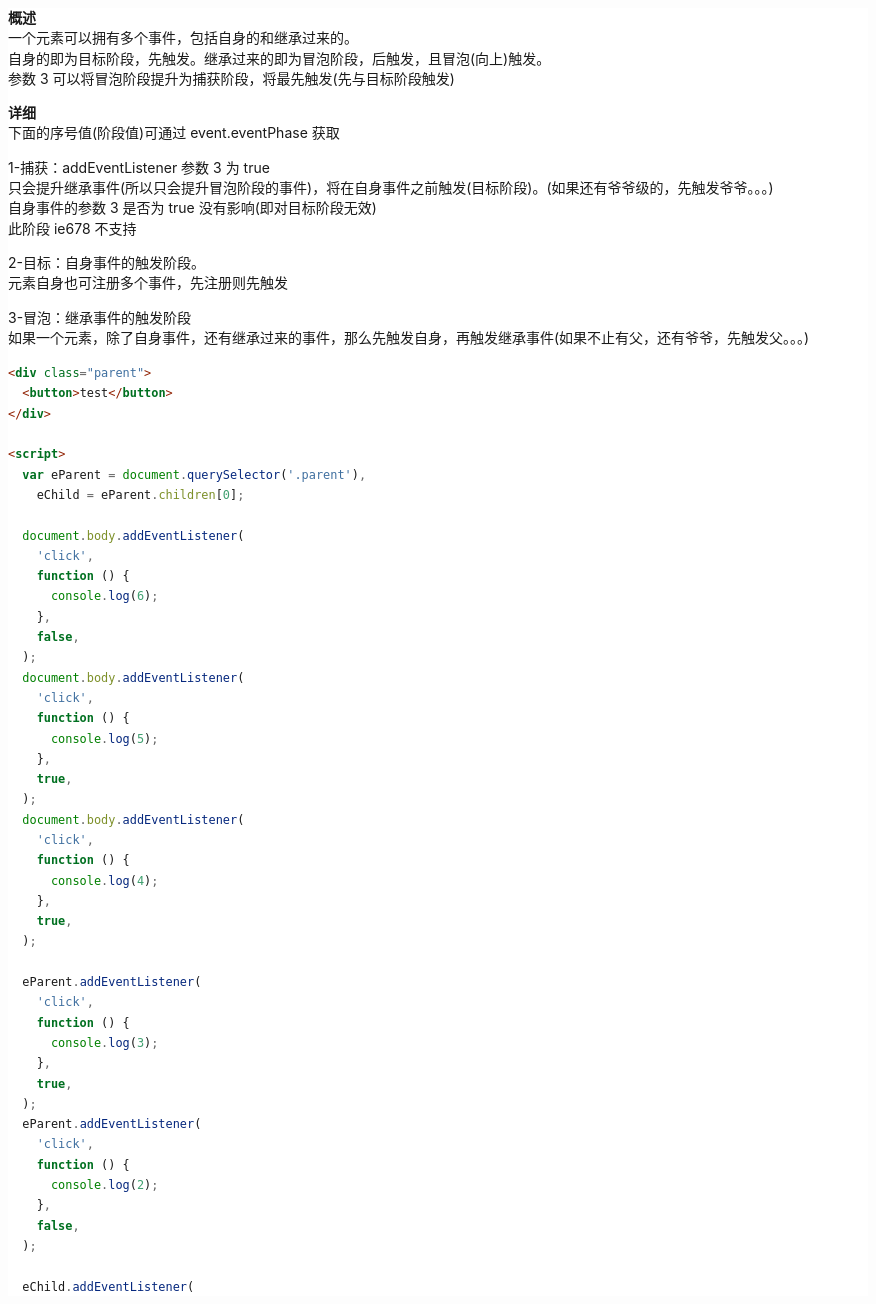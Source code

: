 **概述**  
一个元素可以拥有多个事件，包括自身的和继承过来的。  
自身的即为目标阶段，先触发。继承过来的即为冒泡阶段，后触发，且冒泡(向上)触发。  
参数 3 可以将冒泡阶段提升为捕获阶段，将最先触发(先与目标阶段触发)

**详细**  
下面的序号值(阶段值)可通过 event.eventPhase 获取

1-捕获：addEventListener 参数 3 为 true  
只会提升继承事件(所以只会提升冒泡阶段的事件)，将在自身事件之前触发(目标阶段)。(如果还有爷爷级的，先触发爷爷。。。)  
自身事件的参数 3 是否为 true 没有影响(即对目标阶段无效)  
此阶段 ie678 不支持

2-目标：自身事件的触发阶段。  
元素自身也可注册多个事件，先注册则先触发

3-冒泡：继承事件的触发阶段  
如果一个元素，除了自身事件，还有继承过来的事件，那么先触发自身，再触发继承事件(如果不止有父，还有爷爷，先触发父。。。)

```html
<div class="parent">
  <button>test</button>
</div>

<script>
  var eParent = document.querySelector('.parent'),
    eChild = eParent.children[0];

  document.body.addEventListener(
    'click',
    function () {
      console.log(6);
    },
    false,
  );
  document.body.addEventListener(
    'click',
    function () {
      console.log(5);
    },
    true,
  );
  document.body.addEventListener(
    'click',
    function () {
      console.log(4);
    },
    true,
  );

  eParent.addEventListener(
    'click',
    function () {
      console.log(3);
    },
    true,
  );
  eParent.addEventListener(
    'click',
    function () {
      console.log(2);
    },
    false,
  );

  eChild.addEventListener(
```